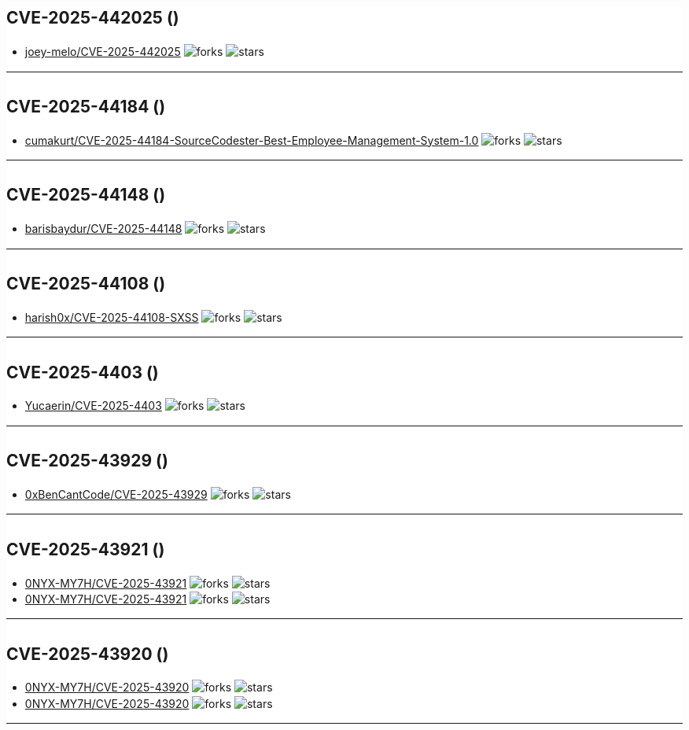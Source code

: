 ## CVE-2025-442025 ()
> 
- [joey-melo/CVE-2025-442025](https://github.com/joey-melo/CVE-2025-442025)	<img alt="forks" src="https://img.shields.io/github/forks/joey-melo/CVE-2025-442025">	<img alt="stars" src="https://img.shields.io/github/stars/joey-melo/CVE-2025-442025">

---
## CVE-2025-44184 ()
> 
- [cumakurt/CVE-2025-44184-SourceCodester-Best-Employee-Management-System-1.0](https://github.com/cumakurt/CVE-2025-44184-SourceCodester-Best-Employee-Management-System-1.0)	<img alt="forks" src="https://img.shields.io/github/forks/cumakurt/CVE-2025-44184-SourceCodester-Best-Employee-Management-System-1.0">	<img alt="stars" src="https://img.shields.io/github/stars/cumakurt/CVE-2025-44184-SourceCodester-Best-Employee-Management-System-1.0">

---
## CVE-2025-44148 ()
> 
- [barisbaydur/CVE-2025-44148](https://github.com/barisbaydur/CVE-2025-44148)	<img alt="forks" src="https://img.shields.io/github/forks/barisbaydur/CVE-2025-44148">	<img alt="stars" src="https://img.shields.io/github/stars/barisbaydur/CVE-2025-44148">

---
## CVE-2025-44108 ()
> 
- [harish0x/CVE-2025-44108-SXSS](https://github.com/harish0x/CVE-2025-44108-SXSS)	<img alt="forks" src="https://img.shields.io/github/forks/harish0x/CVE-2025-44108-SXSS">	<img alt="stars" src="https://img.shields.io/github/stars/harish0x/CVE-2025-44108-SXSS">

---
## CVE-2025-4403 ()
> 
- [Yucaerin/CVE-2025-4403](https://github.com/Yucaerin/CVE-2025-4403)	<img alt="forks" src="https://img.shields.io/github/forks/Yucaerin/CVE-2025-4403">	<img alt="stars" src="https://img.shields.io/github/stars/Yucaerin/CVE-2025-4403">

---
## CVE-2025-43929 ()
> 
- [0xBenCantCode/CVE-2025-43929](https://github.com/0xBenCantCode/CVE-2025-43929)	<img alt="forks" src="https://img.shields.io/github/forks/0xBenCantCode/CVE-2025-43929">	<img alt="stars" src="https://img.shields.io/github/stars/0xBenCantCode/CVE-2025-43929">

---
## CVE-2025-43921 ()
> 
- [0NYX-MY7H/CVE-2025-43921](https://github.com/0NYX-MY7H/CVE-2025-43921)	<img alt="forks" src="https://img.shields.io/github/forks/0NYX-MY7H/CVE-2025-43921">	<img alt="stars" src="https://img.shields.io/github/stars/0NYX-MY7H/CVE-2025-43921">
- [0NYX-MY7H/CVE-2025-43921](https://github.com/0NYX-MY7H/CVE-2025-43921)	<img alt="forks" src="https://img.shields.io/github/forks/0NYX-MY7H/CVE-2025-43921">	<img alt="stars" src="https://img.shields.io/github/stars/0NYX-MY7H/CVE-2025-43921">

---
## CVE-2025-43920 ()
> 
- [0NYX-MY7H/CVE-2025-43920](https://github.com/0NYX-MY7H/CVE-2025-43920)	<img alt="forks" src="https://img.shields.io/github/forks/0NYX-MY7H/CVE-2025-43920">	<img alt="stars" src="https://img.shields.io/github/stars/0NYX-MY7H/CVE-2025-43920">
- [0NYX-MY7H/CVE-2025-43920](https://github.com/0NYX-MY7H/CVE-2025-43920)	<img alt="forks" src="https://img.shields.io/github/forks/0NYX-MY7H/CVE-2025-43920">	<img alt="stars" src="https://img.shields.io/github/stars/0NYX-MY7H/CVE-2025-43920">

---